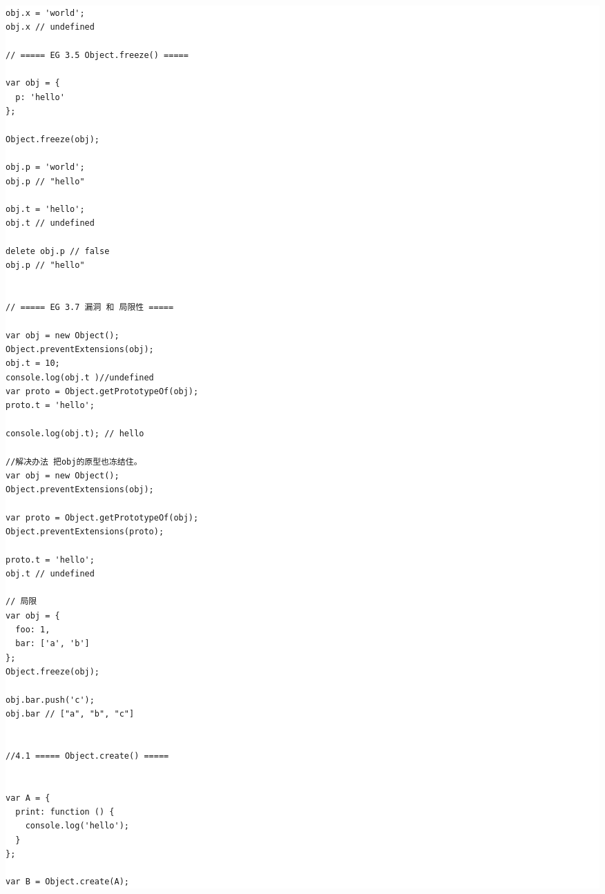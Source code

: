 ```
obj.x = 'world';
obj.x // undefined

// ===== EG 3.5 Object.freeze() =====

var obj = {
  p: 'hello'
};

Object.freeze(obj);

obj.p = 'world';
obj.p // "hello"

obj.t = 'hello';
obj.t // undefined

delete obj.p // false
obj.p // "hello"


// ===== EG 3.7 漏洞 和 局限性 =====

var obj = new Object();
Object.preventExtensions(obj);
obj.t = 10;
console.log(obj.t )//undefined
var proto = Object.getPrototypeOf(obj);
proto.t = 'hello';

console.log(obj.t); // hello

//解决办法 把obj的原型也冻结住。
var obj = new Object();
Object.preventExtensions(obj);

var proto = Object.getPrototypeOf(obj);
Object.preventExtensions(proto);

proto.t = 'hello';
obj.t // undefined

// 局限
var obj = {
  foo: 1,
  bar: ['a', 'b']
};
Object.freeze(obj);

obj.bar.push('c');
obj.bar // ["a", "b", "c"]


//4.1 ===== Object.create() =====


var A = {
  print: function () {
    console.log('hello');
  }
};

var B = Object.create(A);
```